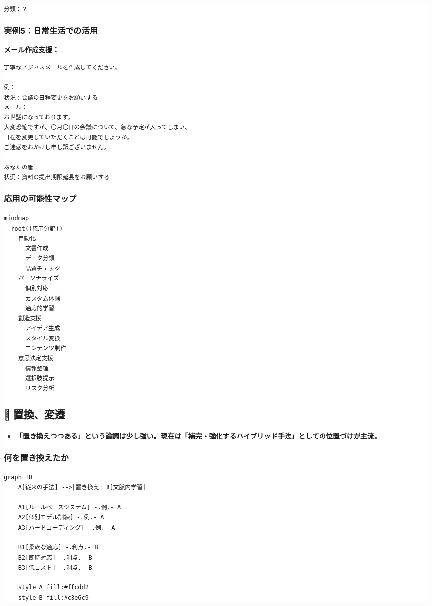 ```
分類：？
```

### 実例5：日常生活での活用

**メール作成支援：**
```
丁寧なビジネスメールを作成してください。

例：
状況：会議の日程変更をお願いする
メール：
お世話になっております。
大変恐縮ですが、〇月〇日の会議について、急な予定が入ってしまい、
日程を変更していただくことは可能でしょうか。
ご迷惑をおかけし申し訳ございません。

あなたの番：
状況：資料の提出期限延長をお願いする
```

### 応用の可能性マップ

```mermaid
mindmap
  root((応用分野))
    自動化
      文書作成
      データ分類
      品質チェック
    パーソナライズ
      個別対応
      カスタム体験
      適応的学習
    創造支援
      アイデア生成
      スタイル変換
      コンテンツ制作
    意思決定支援
      情報整理
      選択肢提示
      リスク分析
```

## 🔄 置換、変遷
- **「置き換えつつある」という論調は少し強い。現在は「補完・強化するハイブリッド手法」としての位置づけが主流。**
### 何を置き換えたか

```mermaid
graph TD
    A[従来の手法] -->|置き換え| B[文脈内学習]
    
    A1[ルールベースシステム] -.例.- A
    A2[個別モデル訓練] -.例.- A
    A3[ハードコーディング] -.例.- A
    
    B1[柔軟な適応] -.利点.- B
    B2[即時対応] -.利点.- B
    B3[低コスト] -.利点.- B
    
    style A fill:#ffcdd2
    style B fill:#c8e6c9
```
